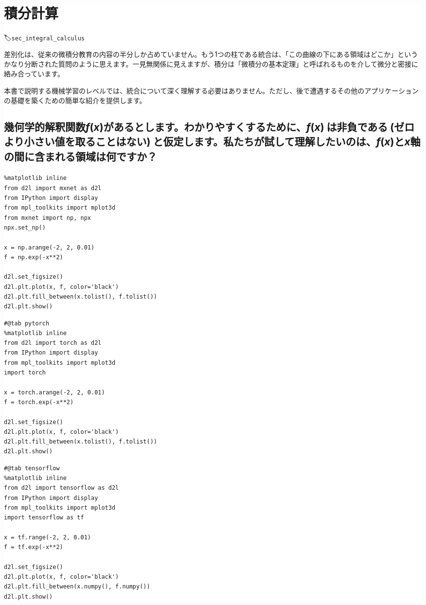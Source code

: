 # 積分計算
:label:`sec_integral_calculus`

差別化は、従来の微積分教育の内容の半分しか占めていません。もう1つの柱である統合は、「この曲線の下にある領域はどこか」というかなり分断された質問のように思えます。一見無関係に見えますが、積分は「微積分の基本定理」と呼ばれるものを介して微分と密接に絡み合っています。 

本書で説明する機械学習のレベルでは、統合について深く理解する必要はありません。ただし、後で遭遇するその他のアプリケーションの基礎を築くための簡単な紹介を提供します。 

## 幾何学的解釈関数$f(x)$があるとします。わかりやすくするために、$f(x)$ は非負である (ゼロより小さい値を取ることはない) と仮定します。私たちが試して理解したいのは、$f(x)$と$x$軸の間に含まれる領域は何ですか？

```{.python .input}
%matplotlib inline
from d2l import mxnet as d2l
from IPython import display
from mpl_toolkits import mplot3d
from mxnet import np, npx
npx.set_np()

x = np.arange(-2, 2, 0.01)
f = np.exp(-x**2)

d2l.set_figsize()
d2l.plt.plot(x, f, color='black')
d2l.plt.fill_between(x.tolist(), f.tolist())
d2l.plt.show()
```

```{.python .input}
#@tab pytorch
%matplotlib inline
from d2l import torch as d2l
from IPython import display
from mpl_toolkits import mplot3d
import torch

x = torch.arange(-2, 2, 0.01)
f = torch.exp(-x**2)

d2l.set_figsize()
d2l.plt.plot(x, f, color='black')
d2l.plt.fill_between(x.tolist(), f.tolist())
d2l.plt.show()
```

```{.python .input}
#@tab tensorflow
%matplotlib inline
from d2l import tensorflow as d2l
from IPython import display
from mpl_toolkits import mplot3d
import tensorflow as tf

x = tf.range(-2, 2, 0.01)
f = tf.exp(-x**2)

d2l.set_figsize()
d2l.plt.plot(x, f, color='black')
d2l.plt.fill_between(x.numpy(), f.numpy())
d2l.plt.show()
```
